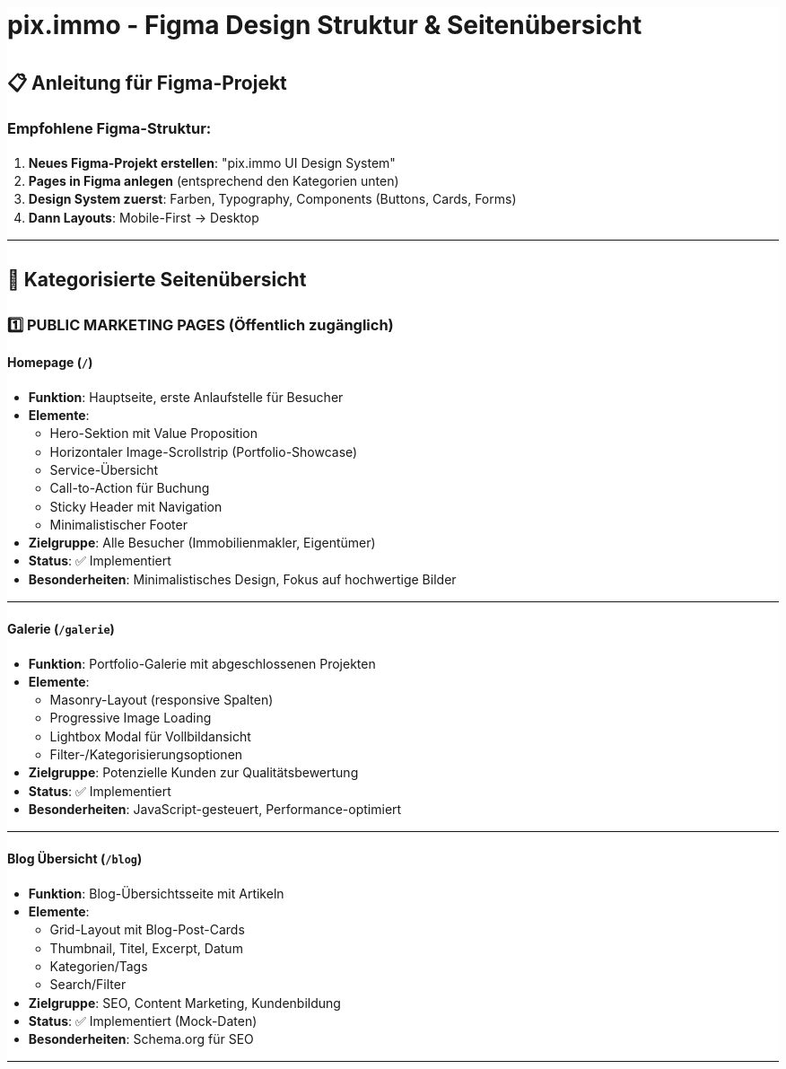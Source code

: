 # pix.immo - Figma Design Struktur & Seitenübersicht

## 📋 Anleitung für Figma-Projekt

### Empfohlene Figma-Struktur:
1. **Neues Figma-Projekt erstellen**: "pix.immo UI Design System"
2. **Pages in Figma anlegen** (entsprechend den Kategorien unten)
3. **Design System zuerst**: Farben, Typography, Components (Buttons, Cards, Forms)
4. **Dann Layouts**: Mobile-First → Desktop

---

## 🎨 Kategorisierte Seitenübersicht

### 1️⃣ PUBLIC MARKETING PAGES (Öffentlich zugänglich)

#### **Homepage** (`/`)
- **Funktion**: Hauptseite, erste Anlaufstelle für Besucher
- **Elemente**: 
  - Hero-Sektion mit Value Proposition
  - Horizontaler Image-Scrollstrip (Portfolio-Showcase)
  - Service-Übersicht
  - Call-to-Action für Buchung
  - Sticky Header mit Navigation
  - Minimalistischer Footer
- **Zielgruppe**: Alle Besucher (Immobilienmakler, Eigentümer)
- **Status**: ✅ Implementiert
- **Besonderheiten**: Minimalistisches Design, Fokus auf hochwertige Bilder

---

#### **Galerie** (`/galerie`)
- **Funktion**: Portfolio-Galerie mit abgeschlossenen Projekten
- **Elemente**:
  - Masonry-Layout (responsive Spalten)
  - Progressive Image Loading
  - Lightbox Modal für Vollbildansicht
  - Filter-/Kategorisierungsoptionen
- **Zielgruppe**: Potenzielle Kunden zur Qualitätsbewertung
- **Status**: ✅ Implementiert
- **Besonderheiten**: JavaScript-gesteuert, Performance-optimiert

---

#### **Blog Übersicht** (`/blog`)
- **Funktion**: Blog-Übersichtsseite mit Artikeln
- **Elemente**:
  - Grid-Layout mit Blog-Post-Cards
  - Thumbnail, Titel, Excerpt, Datum
  - Kategorien/Tags
  - Search/Filter
- **Zielgruppe**: SEO, Content Marketing, Kundenbildung
- **Status**: ✅ Implementiert (Mock-Daten)
- **Besonderheiten**: Schema.org für SEO

---